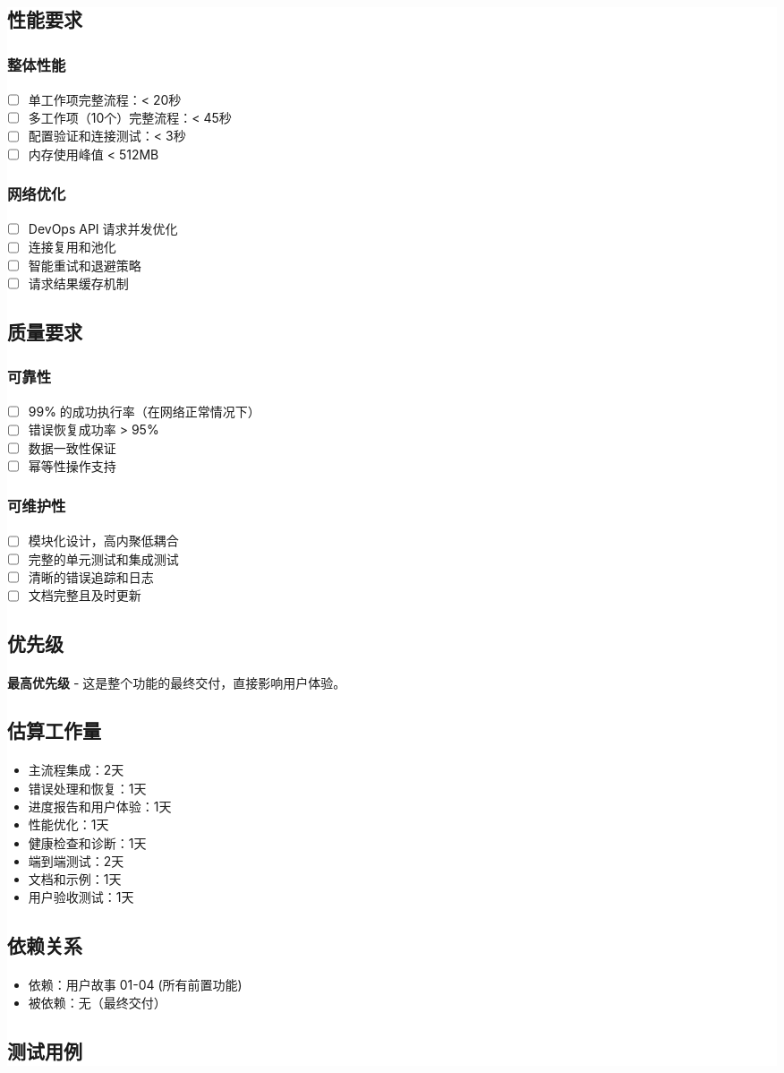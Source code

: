## 性能要求

### 整体性能
- [ ] 单工作项完整流程：< 20秒
- [ ] 多工作项（10个）完整流程：< 45秒
- [ ] 配置验证和连接测试：< 3秒
- [ ] 内存使用峰值 < 512MB

### 网络优化
- [ ] DevOps API 请求并发优化
- [ ] 连接复用和池化
- [ ] 智能重试和退避策略
- [ ] 请求结果缓存机制

## 质量要求

### 可靠性
- [ ] 99% 的成功执行率（在网络正常情况下）
- [ ] 错误恢复成功率 > 95%
- [ ] 数据一致性保证
- [ ] 幂等性操作支持

### 可维护性
- [ ] 模块化设计，高内聚低耦合
- [ ] 完整的单元测试和集成测试
- [ ] 清晰的错误追踪和日志
- [ ] 文档完整且及时更新

## 优先级
**最高优先级** - 这是整个功能的最终交付，直接影响用户体验。

## 估算工作量
- 主流程集成：2天
- 错误处理和恢复：1天
- 进度报告和用户体验：1天
- 性能优化：1天
- 健康检查和诊断：1天
- 端到端测试：2天
- 文档和示例：1天
- 用户验收测试：1天

## 依赖关系
- 依赖：用户故事 01-04 (所有前置功能)
- 被依赖：无（最终交付）

## 测试用例
